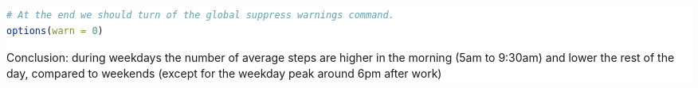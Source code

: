 ```r
# At the end we should turn of the global suppress warnings command.
options(warn = 0)
```

Conclusion: during weekdays the number of average steps are higher in the morning (5am to 9:30am) and lower the rest of the day, compared to weekends (except for the weekday peak around 6pm after work)

